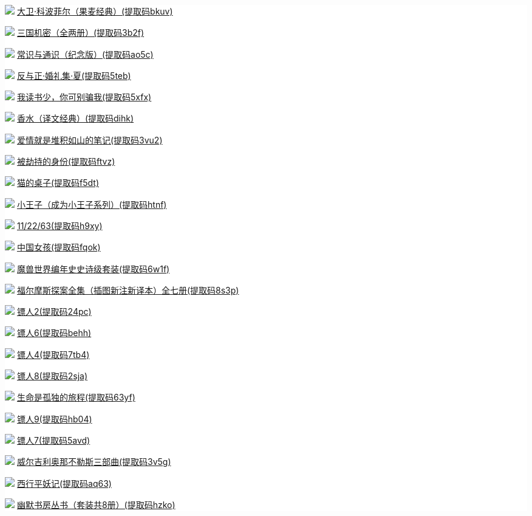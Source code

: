 ![](http://zy.ysepan.com/f_zy/tp/wjlx/url.gif) [大卫·科波菲尔（果麦经典）(提取码bkuv)](https://nmod.lanzoui.com/ik0zJdmf02h)

![](http://zy.ysepan.com/f_zy/tp/wjlx/url.gif) [三国机密（全两册）(提取码3b2f)](https://nmod.lanzoui.com/iNBH8dmegmh)

![](http://zy.ysepan.com/f_zy/tp/wjlx/url.gif) [常识与通识（纪念版）(提取码ao5c)](https://nmod.lanzoui.com/ittMYdmecyf)

![](http://zy.ysepan.com/f_zy/tp/wjlx/url.gif) [反与正·婚礼集·夏(提取码5teb)](https://nmod.lanzoui.com/iLqCPdme92f)

![](http://zy.ysepan.com/f_zy/tp/wjlx/url.gif) [我读书少，你可别骗我(提取码5xfx)](https://nmod.lanzoui.com/iaiJpdmeknc)

![](http://zy.ysepan.com/f_zy/tp/wjlx/url.gif) [香水（译文经典）(提取码dihk)](https://nmod.lanzoui.com/iuBuCdmf5za)

![](http://zy.ysepan.com/f_zy/tp/wjlx/url.gif) [爱情就是堆积如山的笔记(提取码3vu2)](https://nmod.lanzoui.com/ihgaEdl7xti)

![](http://zy.ysepan.com/f_zy/tp/wjlx/url.gif) [被劫持的身份(提取码ftvz)](https://nmod.lanzoui.com/ilDaWdl723g)

![](http://zy.ysepan.com/f_zy/tp/wjlx/url.gif) [猫的桌子(提取码f5dt)](https://nmod.lanzoui.com/i3Avedl6onc)

![](http://zy.ysepan.com/f_zy/tp/wjlx/url.gif) [小王子（成为小王子系列）(提取码htnf)](https://nmod.lanzoui.com/icsuvdl3xdi)

![](http://zy.ysepan.com/f_zy/tp/wjlx/url.gif) [11/22/63(提取码h9xy)](https://nmod.lanzoui.com/iVevPdky2aj)

![](http://zy.ysepan.com/f_zy/tp/wjlx/url.gif) [中国女孩(提取码fqok)](https://nmod.lanzoui.com/ipOKndl6lde)

![](http://zy.ysepan.com/f_zy/tp/wjlx/url.gif) [魔兽世界编年史史诗级套装(提取码6w1f)](https://nmod.lanzoui.com/iVVNFdjwu3c)

![](http://zy.ysepan.com/f_zy/tp/wjlx/url.gif) [福尔摩斯探案全集（插图新注新译本）全七册(提取码8s3p)](https://nmod.lanzoui.com/iNkuxdjx2li)

![](http://zy.ysepan.com/f_zy/tp/wjlx/url.gif) [镖人2(提取码24pc)](https://nmod.lanzoui.com/iAIX9djukbi)

![](http://zy.ysepan.com/f_zy/tp/wjlx/url.gif) [镖人6(提取码behh)](https://nmod.lanzoui.com/ioET5djugkd)

![](http://zy.ysepan.com/f_zy/tp/wjlx/url.gif) [镖人4(提取码7tb4)](https://nmod.lanzoui.com/icNGRdjuede)

![](http://zy.ysepan.com/f_zy/tp/wjlx/url.gif) [镖人8(提取码2sja)](https://nmod.lanzoui.com/iOiZcdjuj7i)

![](http://zy.ysepan.com/f_zy/tp/wjlx/url.gif) [生命是孤独的旅程(提取码63yf)](https://nmod.lanzoui.com/i23nsdjwyjc)

![](http://zy.ysepan.com/f_zy/tp/wjlx/url.gif) [镖人9(提取码hb04)](https://nmod.lanzoui.com/inxsmdjw4fi)

![](http://zy.ysepan.com/f_zy/tp/wjlx/url.gif) [镖人7(提取码5avd)](https://nmod.lanzoui.com/iJkfIdjv71g)

![](http://zy.ysepan.com/f_zy/tp/wjlx/url.gif) [威尔吉利奥那不勒斯三部曲(提取码3v5g)](https://nmod.lanzoui.com/iS9Iwdimy2j)

![](http://zy.ysepan.com/f_zy/tp/wjlx/url.gif) [西行平妖记(提取码aq63)](https://nmod.lanzoui.com/iarj0diluda)

![](http://zy.ysepan.com/f_zy/tp/wjlx/url.gif) [幽默书房丛书（套装共8册）(提取码hzko)](https://nmod.lanzoui.com/iK6Vldil0uh)
